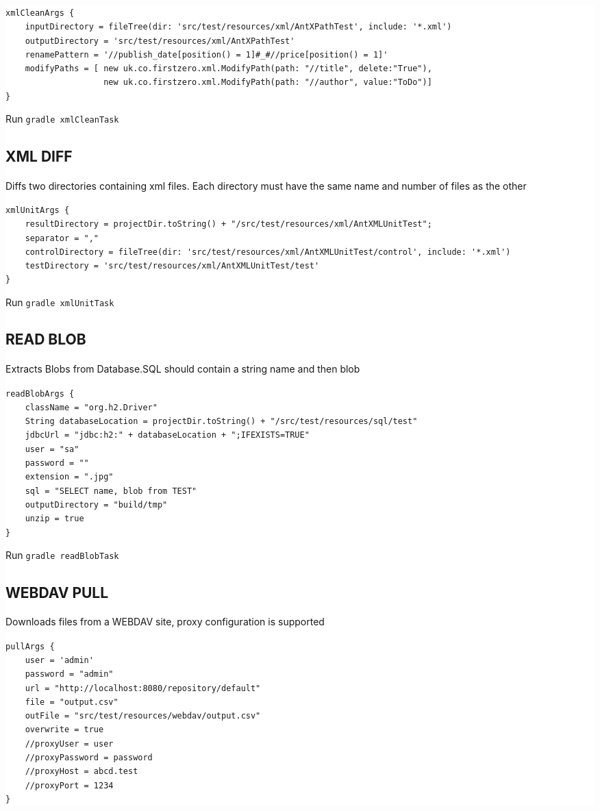     xmlCleanArgs {
    	inputDirectory = fileTree(dir: 'src/test/resources/xml/AntXPathTest', include: '*.xml')
    	outputDirectory = 'src/test/resources/xml/AntXPathTest'
    	renamePattern = '//publish_date[position() = 1]#_#//price[position() = 1]'
    	modifyPaths = [ new uk.co.firstzero.xml.ModifyPath(path: "//title", delete:"True"),
    					new uk.co.firstzero.xml.ModifyPath(path: "//author", value:"ToDo")]
    }

Run `gradle xmlCleanTask`

## XML DIFF
Diffs two directories containing xml files. Each directory must have the same name and number of files as the other

    xmlUnitArgs {
    	resultDirectory = projectDir.toString() + "/src/test/resources/xml/AntXMLUnitTest";
    	separator = ","
    	controlDirectory = fileTree(dir: 'src/test/resources/xml/AntXMLUnitTest/control', include: '*.xml')
    	testDirectory = 'src/test/resources/xml/AntXMLUnitTest/test'
    }

Run `gradle xmlUnitTask`

## READ BLOB
Extracts Blobs from Database.SQL should contain a string name and then blob

    readBlobArgs {
        className = "org.h2.Driver"
        String databaseLocation = projectDir.toString() + "/src/test/resources/sql/test"
        jdbcUrl = "jdbc:h2:" + databaseLocation + ";IFEXISTS=TRUE"
        user = "sa"
        password = ""
        extension = ".jpg"
        sql = "SELECT name, blob from TEST"
        outputDirectory = "build/tmp"
        unzip = true
    }

Run `gradle readBlobTask`

## WEBDAV PULL
Downloads files from a WEBDAV site, proxy configuration is supported

    pullArgs {
        user = 'admin'
        password = "admin"
        url = "http://localhost:8080/repository/default"
        file = "output.csv"
        outFile = "src/test/resources/webdav/output.csv"
        overwrite = true
        //proxyUser = user
        //proxyPassword = password
        //proxyHost = abcd.test
        //proxyPort = 1234
    }
